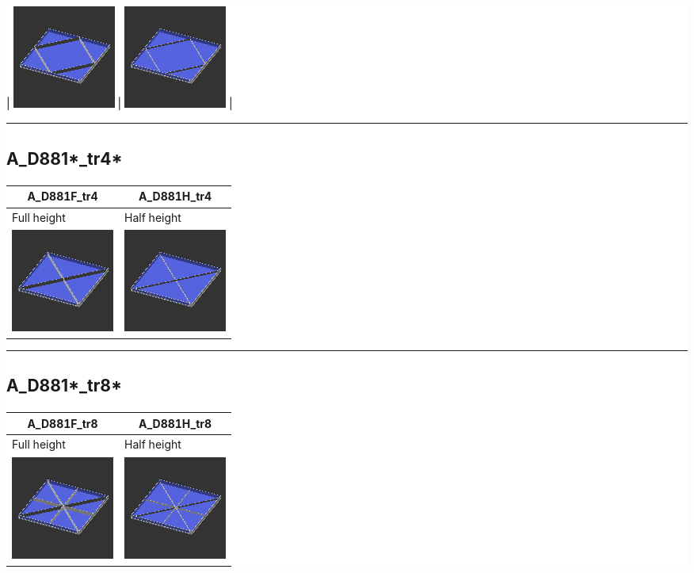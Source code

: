 | ![preview](png/A_D881F_sqc_dg.png) | ![preview](png/A_D881H_sqc_dg.png) | 


---
## A_D881*_tr4*
| **A_D881F_tr4** | **A_D881H_tr4** | 
| --- | --- | 
| Full height | Half height | 
| ![preview](png/A_D881F_tr4.png) | ![preview](png/A_D881H_tr4.png) | 


---
## A_D881*_tr8*
| **A_D881F_tr8** | **A_D881H_tr8** | 
| --- | --- | 
| Full height | Half height | 
| ![preview](png/A_D881F_tr8.png) | ![preview](png/A_D881H_tr8.png) | 
